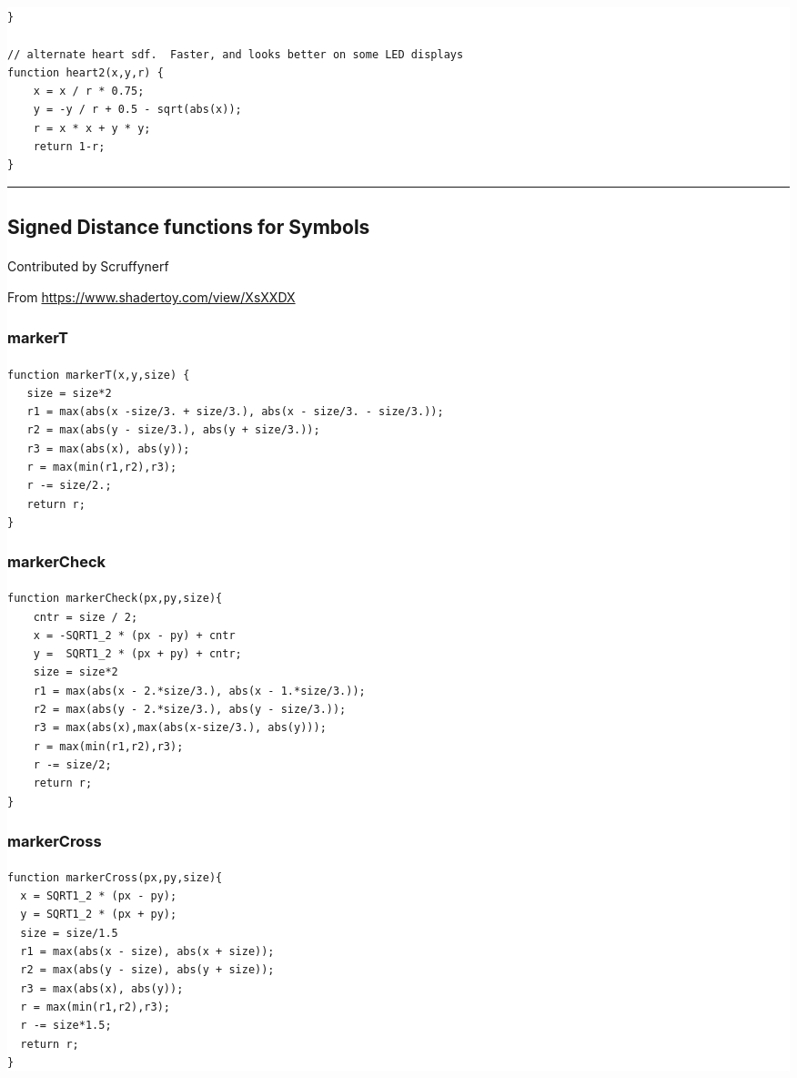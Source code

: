 ```
}

// alternate heart sdf.  Faster, and looks better on some LED displays
function heart2(x,y,r) {
    x = x / r * 0.75;
    y = -y / r + 0.5 - sqrt(abs(x));    
    r = x * x + y * y;
    return 1-r;
}

```
---

## Signed Distance functions for Symbols 
  Contributed by Scruffynerf
  
  From https://www.shadertoy.com/view/XsXXDX

### markerT
```
function markerT(x,y,size) {
   size = size*2
   r1 = max(abs(x -size/3. + size/3.), abs(x - size/3. - size/3.));
   r2 = max(abs(y - size/3.), abs(y + size/3.));
   r3 = max(abs(x), abs(y));
   r = max(min(r1,r2),r3);
   r -= size/2.;
   return r;
}
```

### markerCheck
```
function markerCheck(px,py,size){
    cntr = size / 2;
    x = -SQRT1_2 * (px - py) + cntr
    y =  SQRT1_2 * (px + py) + cntr;
    size = size*2
    r1 = max(abs(x - 2.*size/3.), abs(x - 1.*size/3.));
    r2 = max(abs(y - 2.*size/3.), abs(y - size/3.));
    r3 = max(abs(x),max(abs(x-size/3.), abs(y)));
    r = max(min(r1,r2),r3);
    r -= size/2;
    return r;
}
```

### markerCross
```
function markerCross(px,py,size){
  x = SQRT1_2 * (px - py);
  y = SQRT1_2 * (px + py);
  size = size/1.5
  r1 = max(abs(x - size), abs(x + size));
  r2 = max(abs(y - size), abs(y + size));
  r3 = max(abs(x), abs(y));
  r = max(min(r1,r2),r3);
  r -= size*1.5;
  return r;
}
```
